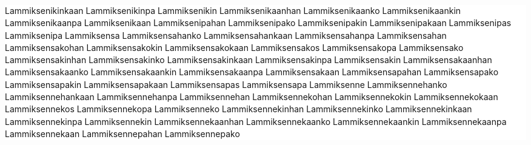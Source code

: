 Lammiksenikinkaan
Lammiksenikinpa
Lammiksenikin
Lammiksenikaanhan
Lammiksenikaanko
Lammiksenikaankin
Lammiksenikaanpa
Lammiksenikaan
Lammiksenipahan
Lammiksenipako
Lammiksenipakin
Lammiksenipakaan
Lammiksenipas
Lammiksenipa
Lammiksensa
Lammiksensahanko
Lammiksensahankaan
Lammiksensahanpa
Lammiksensahan
Lammiksensakohan
Lammiksensakokin
Lammiksensakokaan
Lammiksensakos
Lammiksensakopa
Lammiksensako
Lammiksensakinhan
Lammiksensakinko
Lammiksensakinkaan
Lammiksensakinpa
Lammiksensakin
Lammiksensakaanhan
Lammiksensakaanko
Lammiksensakaankin
Lammiksensakaanpa
Lammiksensakaan
Lammiksensapahan
Lammiksensapako
Lammiksensapakin
Lammiksensapakaan
Lammiksensapas
Lammiksensapa
Lammiksenne
Lammiksennehanko
Lammiksennehankaan
Lammiksennehanpa
Lammiksennehan
Lammiksennekohan
Lammiksennekokin
Lammiksennekokaan
Lammiksennekos
Lammiksennekopa
Lammiksenneko
Lammiksennekinhan
Lammiksennekinko
Lammiksennekinkaan
Lammiksennekinpa
Lammiksennekin
Lammiksennekaanhan
Lammiksennekaanko
Lammiksennekaankin
Lammiksennekaanpa
Lammiksennekaan
Lammiksennepahan
Lammiksennepako